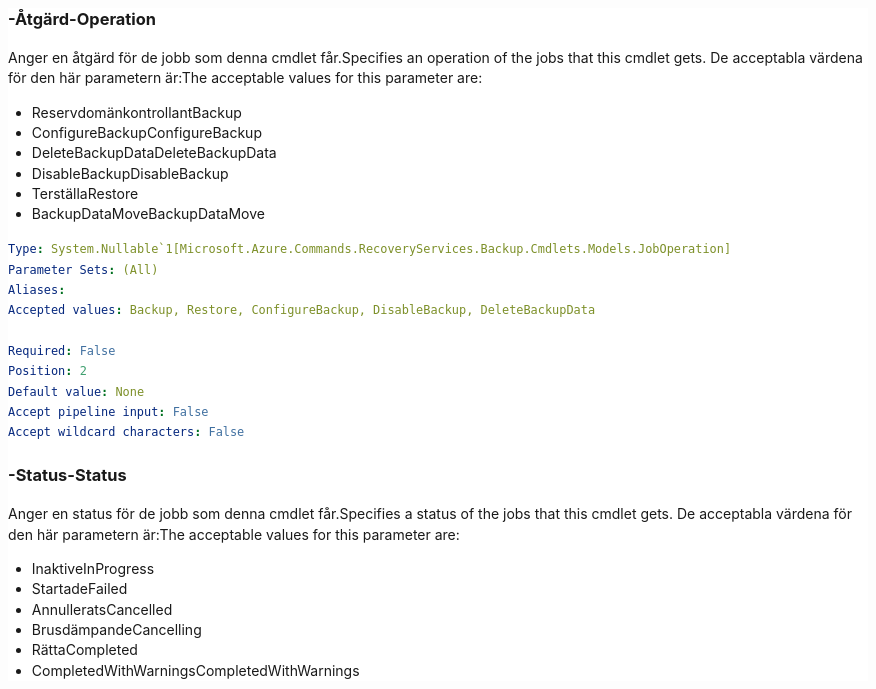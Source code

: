 ### <span data-ttu-id="2dbce-140">-Åtgärd</span><span class="sxs-lookup"><span data-stu-id="2dbce-140">-Operation</span></span>

<span data-ttu-id="2dbce-141">Anger en åtgärd för de jobb som denna cmdlet får.</span><span class="sxs-lookup"><span data-stu-id="2dbce-141">Specifies an operation of the jobs that this cmdlet gets.</span></span>
<span data-ttu-id="2dbce-142">De acceptabla värdena för den här parametern är:</span><span class="sxs-lookup"><span data-stu-id="2dbce-142">The acceptable values for this parameter are:</span></span>

- <span data-ttu-id="2dbce-143">Reservdomänkontrollant</span><span class="sxs-lookup"><span data-stu-id="2dbce-143">Backup</span></span>
- <span data-ttu-id="2dbce-144">ConfigureBackup</span><span class="sxs-lookup"><span data-stu-id="2dbce-144">ConfigureBackup</span></span>
- <span data-ttu-id="2dbce-145">DeleteBackupData</span><span class="sxs-lookup"><span data-stu-id="2dbce-145">DeleteBackupData</span></span>
- <span data-ttu-id="2dbce-146">DisableBackup</span><span class="sxs-lookup"><span data-stu-id="2dbce-146">DisableBackup</span></span>
- <span data-ttu-id="2dbce-147">Terställa</span><span class="sxs-lookup"><span data-stu-id="2dbce-147">Restore</span></span>
- <span data-ttu-id="2dbce-148">BackupDataMove</span><span class="sxs-lookup"><span data-stu-id="2dbce-148">BackupDataMove</span></span>

```yaml
Type: System.Nullable`1[Microsoft.Azure.Commands.RecoveryServices.Backup.Cmdlets.Models.JobOperation]
Parameter Sets: (All)
Aliases:
Accepted values: Backup, Restore, ConfigureBackup, DisableBackup, DeleteBackupData

Required: False
Position: 2
Default value: None
Accept pipeline input: False
Accept wildcard characters: False
```

### <span data-ttu-id="2dbce-149">-Status</span><span class="sxs-lookup"><span data-stu-id="2dbce-149">-Status</span></span>

<span data-ttu-id="2dbce-150">Anger en status för de jobb som denna cmdlet får.</span><span class="sxs-lookup"><span data-stu-id="2dbce-150">Specifies a status of the jobs that this cmdlet gets.</span></span>
<span data-ttu-id="2dbce-151">De acceptabla värdena för den här parametern är:</span><span class="sxs-lookup"><span data-stu-id="2dbce-151">The acceptable values for this parameter are:</span></span>

- <span data-ttu-id="2dbce-152">Inaktive</span><span class="sxs-lookup"><span data-stu-id="2dbce-152">InProgress</span></span>
- <span data-ttu-id="2dbce-153">Startade</span><span class="sxs-lookup"><span data-stu-id="2dbce-153">Failed</span></span>
- <span data-ttu-id="2dbce-154">Annullerats</span><span class="sxs-lookup"><span data-stu-id="2dbce-154">Cancelled</span></span>
- <span data-ttu-id="2dbce-155">Brusdämpande</span><span class="sxs-lookup"><span data-stu-id="2dbce-155">Cancelling</span></span>
- <span data-ttu-id="2dbce-156">Rätta</span><span class="sxs-lookup"><span data-stu-id="2dbce-156">Completed</span></span>
- <span data-ttu-id="2dbce-157">CompletedWithWarnings</span><span class="sxs-lookup"><span data-stu-id="2dbce-157">CompletedWithWarnings</span></span>
